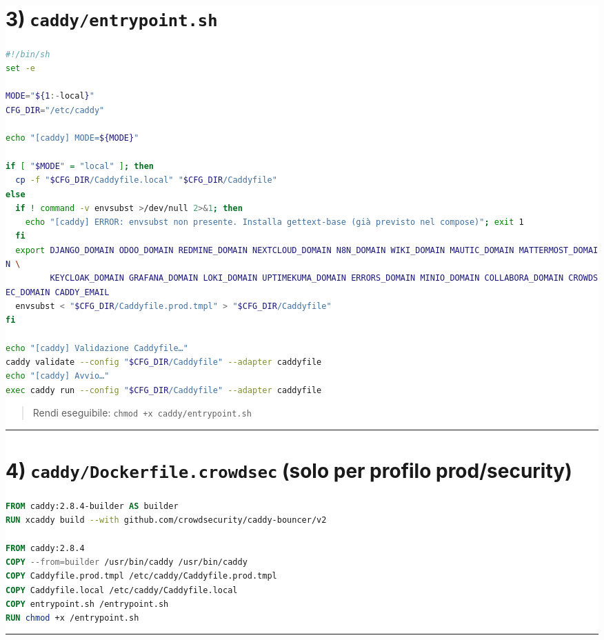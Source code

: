 
# 3) `caddy/entrypoint.sh`

```bash
#!/bin/sh
set -e

MODE="${1:-local}"
CFG_DIR="/etc/caddy"

echo "[caddy] MODE=${MODE}"

if [ "$MODE" = "local" ]; then
  cp -f "$CFG_DIR/Caddyfile.local" "$CFG_DIR/Caddyfile"
else
  if ! command -v envsubst >/dev/null 2>&1; then
    echo "[caddy] ERROR: envsubst non presente. Installa gettext-base (già previsto nel compose)"; exit 1
  fi
  export DJANGO_DOMAIN ODOO_DOMAIN REDMINE_DOMAIN NEXTCLOUD_DOMAIN N8N_DOMAIN WIKI_DOMAIN MAUTIC_DOMAIN MATTERMOST_DOMAIN \
         KEYCLOAK_DOMAIN GRAFANA_DOMAIN LOKI_DOMAIN UPTIMEKUMA_DOMAIN ERRORS_DOMAIN MINIO_DOMAIN COLLABORA_DOMAIN CROWDSEC_DOMAIN CADDY_EMAIL
  envsubst < "$CFG_DIR/Caddyfile.prod.tmpl" > "$CFG_DIR/Caddyfile"
fi

echo "[caddy] Validazione Caddyfile…"
caddy validate --config "$CFG_DIR/Caddyfile" --adapter caddyfile
echo "[caddy] Avvio…"
exec caddy run --config "$CFG_DIR/Caddyfile" --adapter caddyfile
```

> Rendi eseguibile: `chmod +x caddy/entrypoint.sh`

---

# 4) `caddy/Dockerfile.crowdsec` (solo per profilo prod/security)

```dockerfile
FROM caddy:2.8.4-builder AS builder
RUN xcaddy build --with github.com/crowdsecurity/caddy-bouncer/v2

FROM caddy:2.8.4
COPY --from=builder /usr/bin/caddy /usr/bin/caddy
COPY Caddyfile.prod.tmpl /etc/caddy/Caddyfile.prod.tmpl
COPY Caddyfile.local /etc/caddy/Caddyfile.local
COPY entrypoint.sh /entrypoint.sh
RUN chmod +x /entrypoint.sh
```

---
